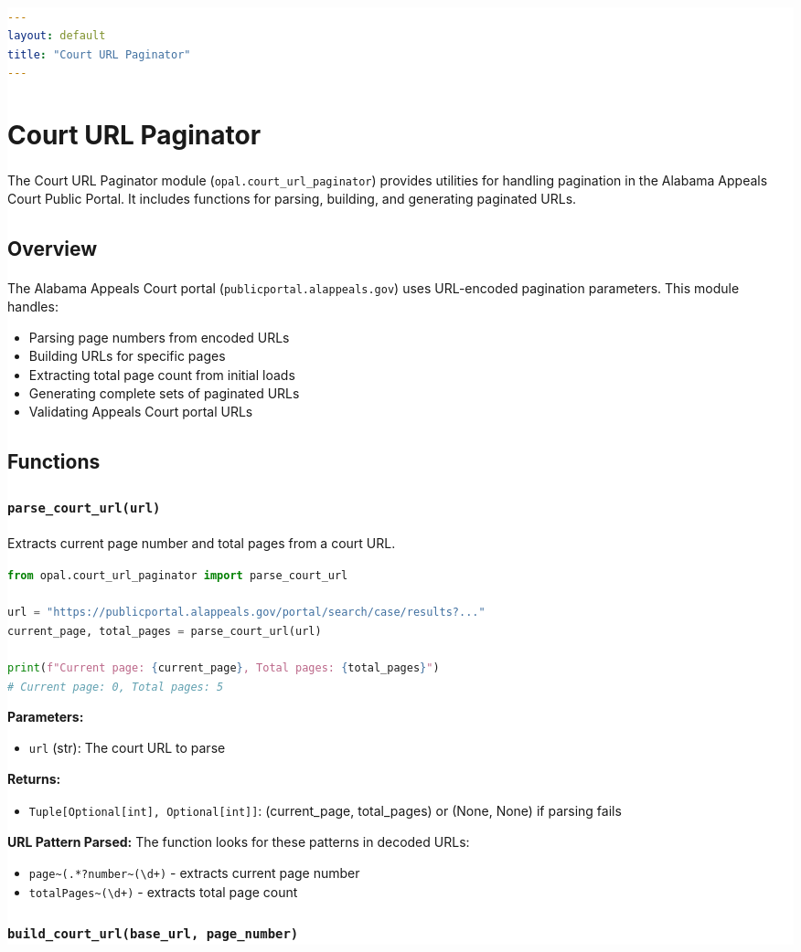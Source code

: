 ```yaml
---
layout: default
title: "Court URL Paginator"
---
```


# Court URL Paginator

The Court URL Paginator module (`opal.court_url_paginator`) provides utilities for handling pagination in the Alabama Appeals Court Public Portal. It includes functions for parsing, building, and generating paginated URLs.

## Overview

The Alabama Appeals Court portal (`publicportal.alappeals.gov`) uses URL-encoded pagination parameters. This module handles:

- Parsing page numbers from encoded URLs
- Building URLs for specific pages
- Extracting total page count from initial loads
- Generating complete sets of paginated URLs
- Validating Appeals Court portal URLs

## Functions

### `parse_court_url(url)`

Extracts current page number and total pages from a court URL.

```python
from opal.court_url_paginator import parse_court_url

url = "https://publicportal.alappeals.gov/portal/search/case/results?..."
current_page, total_pages = parse_court_url(url)

print(f"Current page: {current_page}, Total pages: {total_pages}")
# Current page: 0, Total pages: 5
```

**Parameters:**
- `url` (str): The court URL to parse

**Returns:**
- `Tuple[Optional[int], Optional[int]]`: (current_page, total_pages) or (None, None) if parsing fails

**URL Pattern Parsed:**
The function looks for these patterns in decoded URLs:
- `page~(.*?number~(\d+)` - extracts current page number
- `totalPages~(\d+)` - extracts total page count

### `build_court_url(base_url, page_number)`
